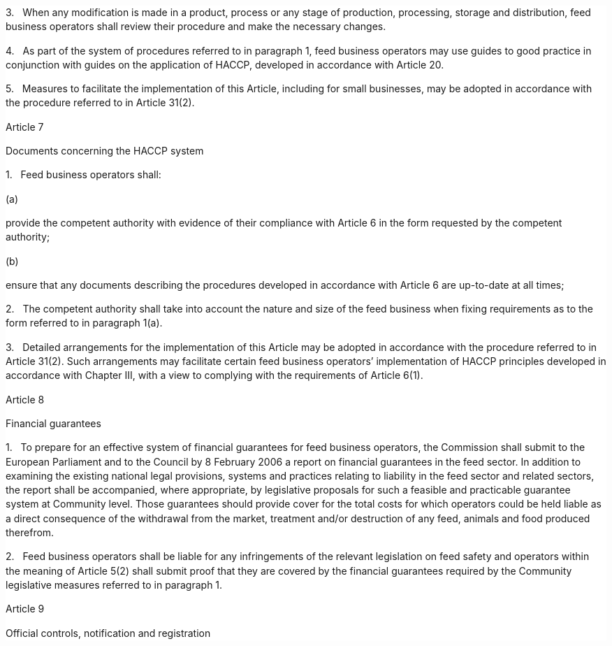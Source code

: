 3.   When any modification is made in a product, process or any stage of production, processing, storage and distribution, feed business operators shall review their procedure and make the necessary changes.

4.   As part of the system of procedures referred to in paragraph 1, feed business operators may use guides to good practice in conjunction with guides on the application of HACCP, developed in accordance with Article 20.

5.   Measures to facilitate the implementation of this Article, including for small businesses, may be adopted in accordance with the procedure referred to in Article 31(2).

Article 7

Documents concerning the HACCP system

1.   Feed business operators shall:

  

(a)

provide the competent authority with evidence of their compliance with Article 6 in the form requested by the competent authority;

  

(b)

ensure that any documents describing the procedures developed in accordance with Article 6 are up-to-date at all times;

2.   The competent authority shall take into account the nature and size of the feed business when fixing requirements as to the form referred to in paragraph 1(a).

3.   Detailed arrangements for the implementation of this Article may be adopted in accordance with the procedure referred to in Article 31(2). Such arrangements may facilitate certain feed business operators’ implementation of HACCP principles developed in accordance with Chapter III, with a view to complying with the requirements of Article 6(1).

Article 8

Financial guarantees

1.   To prepare for an effective system of financial guarantees for feed business operators, the Commission shall submit to the European Parliament and to the Council by 8 February 2006 a report on financial guarantees in the feed sector. In addition to examining the existing national legal provisions, systems and practices relating to liability in the feed sector and related sectors, the report shall be accompanied, where appropriate, by legislative proposals for such a feasible and practicable guarantee system at Community level. Those guarantees should provide cover for the total costs for which operators could be held liable as a direct consequence of the withdrawal from the market, treatment and/or destruction of any feed, animals and food produced therefrom.

2.   Feed business operators shall be liable for any infringements of the relevant legislation on feed safety and operators within the meaning of Article 5(2) shall submit proof that they are covered by the financial guarantees required by the Community legislative measures referred to in paragraph 1.

Article 9

Official controls, notification and registration
